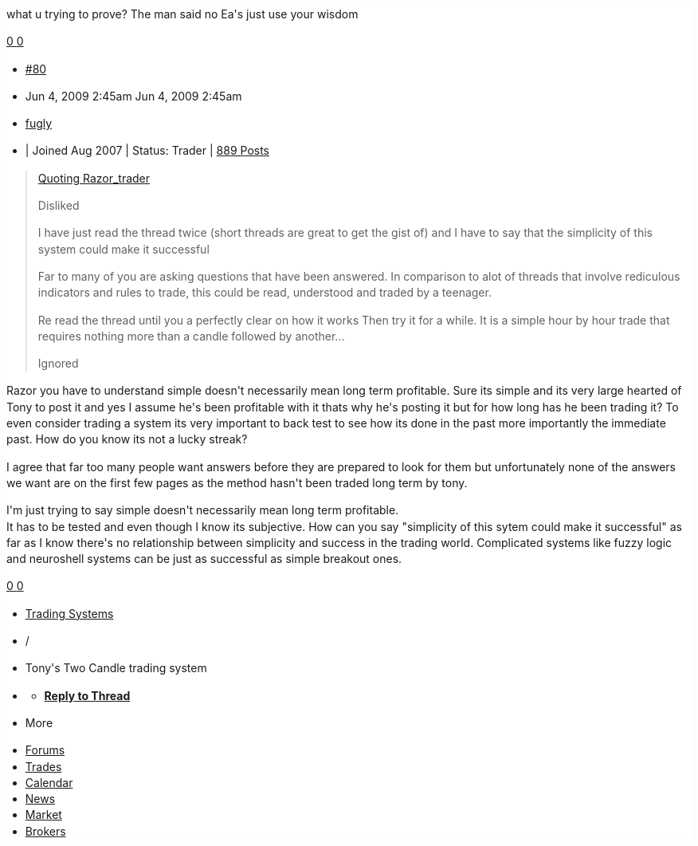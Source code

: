 what u trying to prove? The man said no Ea's just use your wisdom 

[0 ](javascript:void\(0\);) [0 ](javascript:void\(0\);)

  * [#80](/thread/post/2776626#post2776626 "Post Permalink")

  * Jun 4, 2009 2:45am  Jun 4, 2009 2:45am 

  * [ fugly](fugly)

  * | Joined Aug 2007  | Status: Trader | [889 Posts](/search?do=process&provider=Member&searchuser=45947)

> [Quoting Razor_trader](/thread/post/2775620#post2775620 "View Quoted Post")
> 
> Disliked
> 
> I have just read the thread twice (short threads are great to get the gist of) and I have to say that the simplicity of this system could make it successful  
>    
>  Far to many of you are asking questions that have been answered. In comparison to alot of threads that involve rediculous indicators and rules to trade, this could be read, understood and traded by a teenager.  
>    
>  Re read the thread until you a perfectly clear on how it works Then try it for a while. It is a simple hour by hour trade that requires nothing more than a candle followed by another...
> 
> Ignored

  
Razor you have to understand simple doesn't necessarily mean long term profitable. Sure its simple and its very large hearted of Tony to post it and yes I assume he's been profitable with it thats why he's posting it but for how long has he been trading it? To even consider trading a system its very important to back test to see how its done in the past more importantly the immediate past. How do you know its not a lucky streak?   
  
I agree that far too many people want answers before they are prepared to look for them but unfortunately none of the answers we want are on the first few pages as the method hasn't been traded long term by tony.  
  
I'm just trying to say simple doesn't necessarily mean long term profitable.   
It has to be tested and even though I know its subjective. How can you say "simplicity of this sytem could make it successful" as far as I know there's no relationship between simplicity and success in the trading world. Complicated systems like fuzzy logic and neuroshell systems can be just as successful as simple breakout ones. 

[0 ](javascript:void\(0\);) [0 ](javascript:void\(0\);)

  * [Trading Systems](/forum/71-trading-systems)
  * /
  * Tony's Two Candle trading system
  *   * [ **Reply to Thread** ](/thread/172963-tonys-two-candle-trading-system/reply#reply)

  * More

[](https://www.forexfactory.com "Homepage")

  * [Forums](forums)
  * [Trades](trades)
  * [Calendar](calendar)
  * [News](news)
  * [Market](market)
  * [Brokers](brokers)
